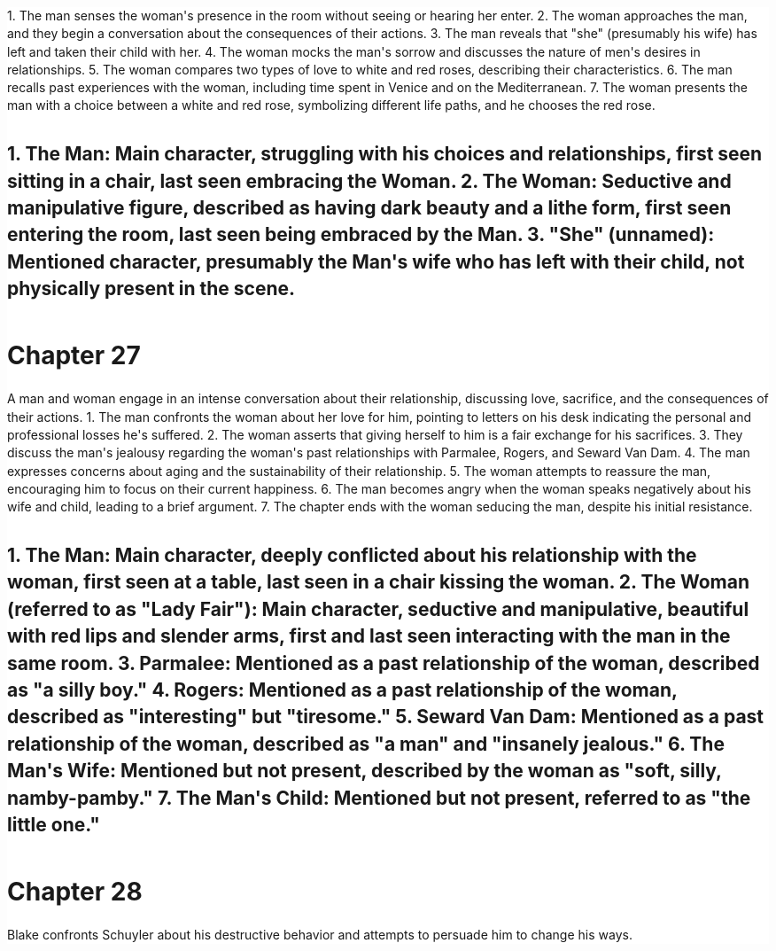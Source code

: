 <events>
1. The man senses the woman's presence in the room without seeing or hearing her enter.
2. The woman approaches the man, and they begin a conversation about the consequences of their actions.
3. The man reveals that "she" (presumably his wife) has left and taken their child with her.
4. The woman mocks the man's sorrow and discusses the nature of men's desires in relationships.
5. The woman compares two types of love to white and red roses, describing their characteristics.
6. The man recalls past experiences with the woman, including time spent in Venice and on the Mediterranean.
7. The woman presents the man with a choice between a white and red rose, symbolizing different life paths, and he chooses the red rose.
</events>

<characters>1. The Man: Main character, struggling with his choices and relationships, first seen sitting in a chair, last seen embracing the Woman.
2. The Woman: Seductive and manipulative figure, described as having dark beauty and a lithe form, first seen entering the room, last seen being embraced by the Man.
3. "She" (unnamed): Mentioned character, presumably the Man's wife who has left with their child, not physically present in the scene.</characters>
----------------
# Chapter 27
<synopsis>
A man and woman engage in an intense conversation about their relationship, discussing love, sacrifice, and the consequences of their actions.
</synopsis>

<events>
1. The man confronts the woman about her love for him, pointing to letters on his desk indicating the personal and professional losses he's suffered.
2. The woman asserts that giving herself to him is a fair exchange for his sacrifices.
3. They discuss the man's jealousy regarding the woman's past relationships with Parmalee, Rogers, and Seward Van Dam.
4. The man expresses concerns about aging and the sustainability of their relationship.
5. The woman attempts to reassure the man, encouraging him to focus on their current happiness.
6. The man becomes angry when the woman speaks negatively about his wife and child, leading to a brief argument.
7. The chapter ends with the woman seducing the man, despite his initial resistance.
</events>

<characters>1. The Man: Main character, deeply conflicted about his relationship with the woman, first seen at a table, last seen in a chair kissing the woman.
2. The Woman (referred to as "Lady Fair"): Main character, seductive and manipulative, beautiful with red lips and slender arms, first and last seen interacting with the man in the same room.
3. Parmalee: Mentioned as a past relationship of the woman, described as "a silly boy."
4. Rogers: Mentioned as a past relationship of the woman, described as "interesting" but "tiresome."
5. Seward Van Dam: Mentioned as a past relationship of the woman, described as "a man" and "insanely jealous."
6. The Man's Wife: Mentioned but not present, described by the woman as "soft, silly, namby-pamby."
7. The Man's Child: Mentioned but not present, referred to as "the little one."</characters>
----------------
# Chapter 28
<synopsis>
Blake confronts Schuyler about his destructive behavior and attempts to persuade him to change his ways.
</synopsis>
